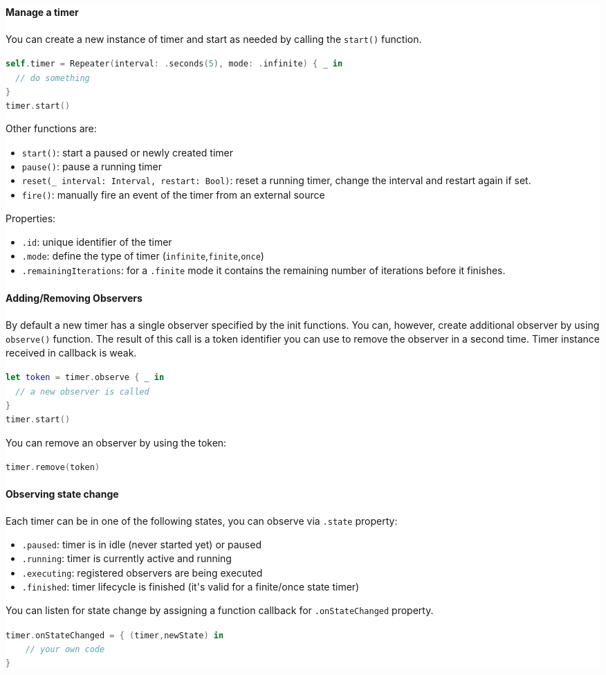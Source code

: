 #### Manage a timer

You can create a new instance of timer and start as needed by calling the `start()` function.

```swift
self.timer = Repeater(interval: .seconds(5), mode: .infinite) { _ in
  // do something		
}
timer.start()
```

Other functions are:

* `start()`: start a paused or newly created timer
* `pause()`: pause a running timer
* `reset(_ interval: Interval, restart: Bool)`: reset a running timer, change the interval and restart again if set.
* `fire()`: manually fire an event of the timer from an external source

Properties:

* `.id`: unique identifier of the timer
* `.mode`: define the type of timer (`infinite`,`finite`,`once`)
* `.remainingIterations`: for a `.finite` mode it contains the remaining number of iterations before it finishes.

#### Adding/Removing Observers

By default a new timer has a single observer specified by the init functions. You can, however, create additional observer by using `observe()` function. The result of this call is a token identifier you can use to remove the observer in a second time.
Timer instance received in callback is weak.

```swift
let token = timer.observe { _ in
  // a new observer is called		
}
timer.start()
```

You can remove an observer by using the token:

```swift 
timer.remove(token)
```

#### Observing state change

Each timer can be in one of the following states, you can observe via `.state` property:

* `.paused`: timer is in idle (never started yet) or paused
* `.running`: timer is currently active and running
* `.executing`: registered observers are being executed
* `.finished`: timer lifecycle is finished (it's valid for a finite/once state timer)

You can listen for state change by assigning a function callback for `.onStateChanged` property.

```swift
timer.onStateChanged = { (timer,newState) in
	// your own code
}
```
<a name="debouncer"/>
